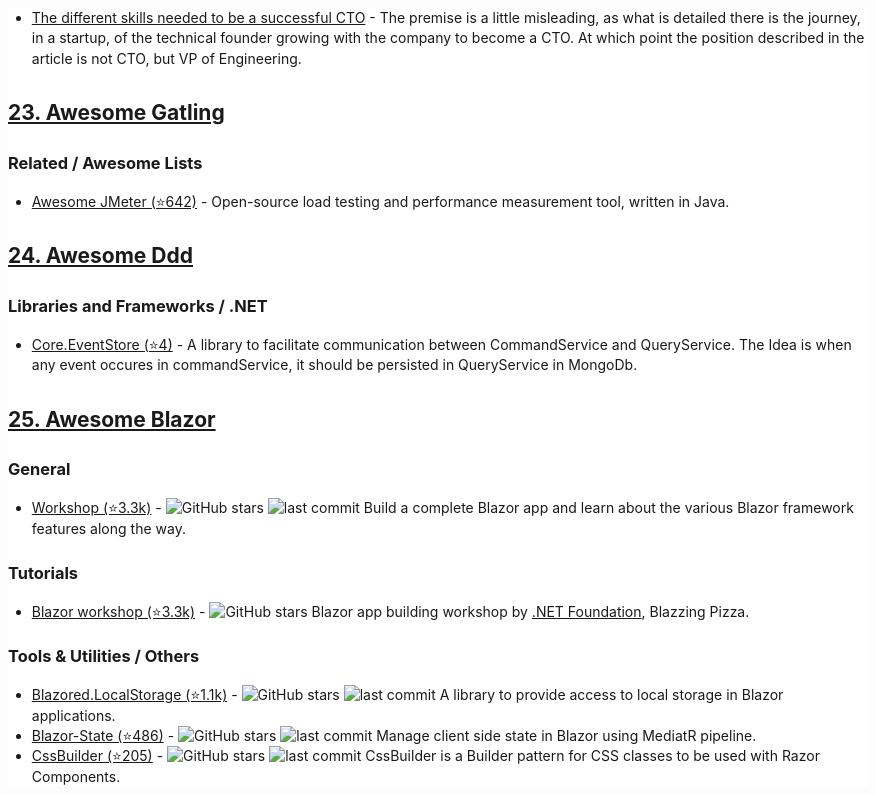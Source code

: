 *   [The different skills needed to be a successful CTO](https://madewithlove.be/one-job-many-roles-the-different-skills-needed-to-be-a-successful-cto/) - The premise is a little misleading, as what is detailed there is the journey, in a startup, of the technical founder growing with the company to become a CTO. At which point the position described in the article is not CTO, but VP of Engineering.

## [23. Awesome Gatling](/content/aliesbelik/awesome-gatling/week/README.md)

### Related / Awesome Lists

*   [Awesome JMeter (⭐642)](https://github.com/aliesbelik/awesome-jmeter) - Open-source load testing and performance measurement tool, written in Java.

## [24. Awesome Ddd](/content/heynickc/awesome-ddd/week/README.md)

### Libraries and Frameworks / .NET

*   [Core.EventStore (⭐4)](https://github.com/younos1986/Core.EventStore) - A library to facilitate communication between CommandService and QueryService. The Idea is when any event occures in commandService, it should be persisted in QueryService in MongoDb.

## [25. Awesome Blazor](/content/AdrienTorris/awesome-blazor/week/README.md)

### General

*   [Workshop (⭐3.3k)](https://github.com/dotnet-presentations/blazor-workshop/) - ![GitHub stars](https://img.shields.io/github/stars/dotnet-presentations/blazor-workshop?style=flat-square\&cacheSeconds=604800\&logo=microsoft) ![last commit](https://img.shields.io/github/last-commit/aspnet/Blazor?style=flat-square\&cacheSeconds=86400) Build a complete Blazor app and learn about the various Blazor framework features along the way.

### Tutorials

*   [Blazor workshop (⭐3.3k)](https://github.com/dotnet-presentations/blazor-workshop/) - ![GitHub stars](https://img.shields.io/github/stars/dotnet-presentations/blazor-workshop?style=flat-square\&cacheSeconds=604800\&logo=microsoft) Blazor app building workshop by [.NET Foundation](https://www.dotnetfoundation.org/), Blazzing Pizza.

### Tools & Utilities / Others

*   [Blazored.LocalStorage (⭐1.1k)](https://github.com/Blazored/LocalStorage) - ![GitHub stars](https://img.shields.io/github/stars/Blazored/LocalStorage?style=flat-square\&cacheSeconds=604800) ![last commit](https://img.shields.io/github/last-commit/Blazored/LocalStorage?style=flat-square\&cacheSeconds=86400) A library to provide access to local storage in Blazor applications.
*   [Blazor-State (⭐486)](https://github.com/TimeWarpEngineering/blazor-state) - ![GitHub stars](https://img.shields.io/github/stars/TimeWarpEngineering/blazor-state?style=flat-square\&cacheSeconds=604800) ![last commit](https://img.shields.io/github/last-commit/TimeWarpEngineering/blazor-state?style=flat-square\&cacheSeconds=86400) Manage client side state in Blazor using MediatR pipeline.
*   [CssBuilder (⭐205)](https://github.com/EdCharbeneau/CssBuilder) - ![GitHub stars](https://img.shields.io/github/stars/EdCharbeneau/CssBuilder?style=flat-square\&cacheSeconds=604800) ![last commit](https://img.shields.io/github/last-commit/EdCharbeneau/CssBuilder?style=flat-square\&cacheSeconds=86400) CssBuilder is a Builder pattern for CSS classes to be used with Razor Components.
